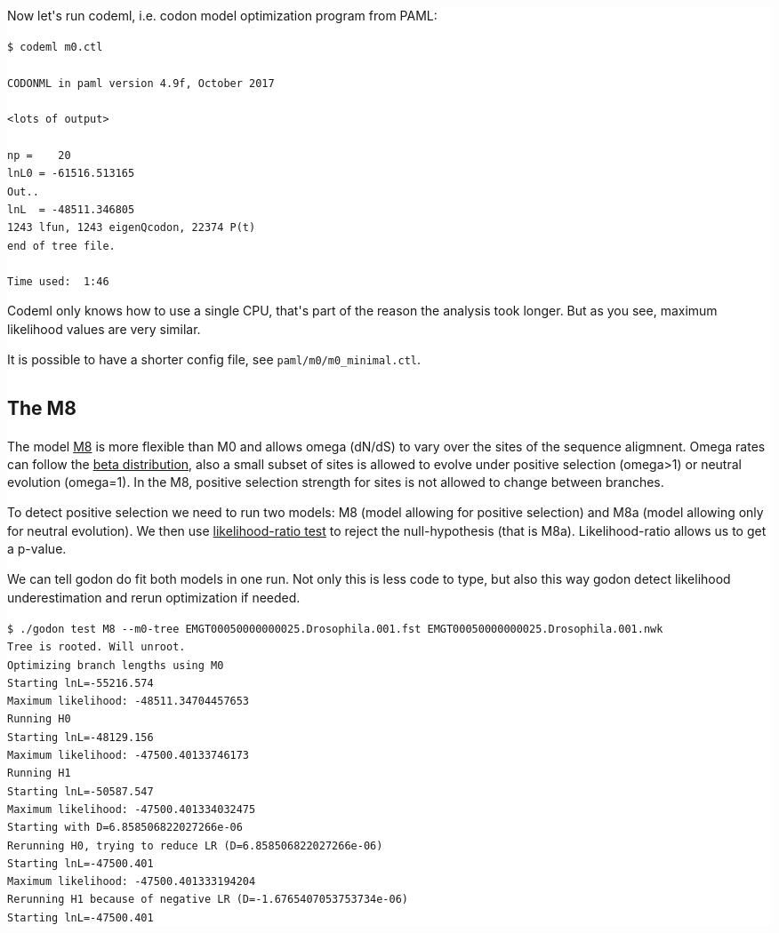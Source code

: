 Now let's run codeml, i.e. codon model optimization program from PAML:

```
$ codeml m0.ctl

CODONML in paml version 4.9f, October 2017

<lots of output>

np =    20
lnL0 = -61516.513165
Out..
lnL  = -48511.346805
1243 lfun, 1243 eigenQcodon, 22374 P(t)
end of tree file.

Time used:  1:46
```

Codeml only knows how to use a single CPU, that's part of the reason
the analysis took longer. But as you see, maximum likelihood values
are very similar.

It is possible to have a shorter config file, see
`paml/m0/m0_minimal.ctl`.


## The M8
The model [M8](https://www.ncbi.nlm.nih.gov/pmc/articles/PMC1461088/)
is more flexible than M0 and allows omega (dN/dS) to vary over the
sites of the sequence aligmnent. Omega rates can follow the [beta
distribution](https://en.wikipedia.org/wiki/Beta_distribution), also a
small subset of sites is allowed to evolve under positive selection
(omega>1) or neutral evolution (omega=1). In the M8, positive
selection strength for sites is not allowed to change between
branches.

To detect positive selection we need to run two models: M8 (model
allowing for positive selection) and M8a (model allowing only for
neutral evolution). We then use [likelihood-ratio
test](https://en.wikipedia.org/wiki/Likelihood-ratio_test) to reject
the null-hypothesis (that is M8a). Likelihood-ratio allows us to get
a p-value.

We can tell godon do fit both models in one run. Not only this is less
code to type, but also this way godon detect likelihood
underestimation and rerun optimization if needed.

```
$ ./godon test M8 --m0-tree EMGT00050000000025.Drosophila.001.fst EMGT00050000000025.Drosophila.001.nwk
Tree is rooted. Will unroot.
Optimizing branch lengths using M0
Starting lnL=-55216.574
Maximum likelihood: -48511.34704457653
Running H0
Starting lnL=-48129.156
Maximum likelihood: -47500.40133746173
Running H1
Starting lnL=-50587.547
Maximum likelihood: -47500.401334032475
Starting with D=6.858506822027266e-06
Rerunning H0, trying to reduce LR (D=6.858506822027266e-06)
Starting lnL=-47500.401
Maximum likelihood: -47500.401333194204
Rerunning H1 because of negative LR (D=-1.6765407053753734e-06)
Starting lnL=-47500.401
```